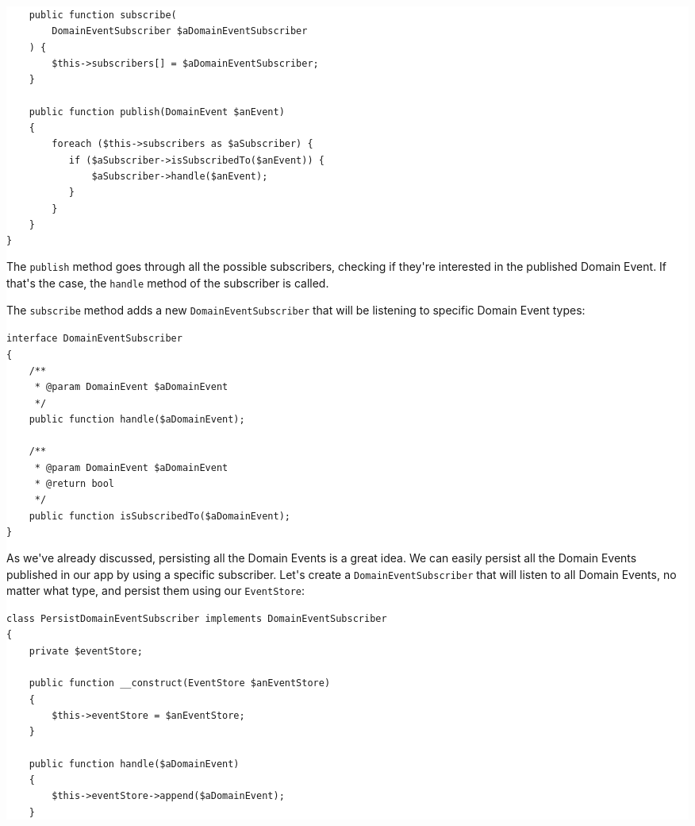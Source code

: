        public function subscribe(
            DomainEventSubscriber $aDomainEventSubscriber
        ) {
            $this->subscribers[] = $aDomainEventSubscriber;
        }
    
        public function publish(DomainEvent $anEvent)
        {
            foreach ($this->subscribers as $aSubscriber) {
               if ($aSubscriber->isSubscribedTo($anEvent)) {
                   $aSubscriber->handle($anEvent);
               }
            }
        }
    }

The `publish` method goes through all the possible subscribers, checking if they're interested in the published Domain Event. If that's the case, the `handle` method of the subscriber is called.

The `subscribe` method adds a new `DomainEventSubscriber` that will be listening to specific Domain Event types:

    interface DomainEventSubscriber
    {
        /**
         * @param DomainEvent $aDomainEvent
         */
        public function handle($aDomainEvent);
    
        /**
         * @param DomainEvent $aDomainEvent
         * @return bool
         */
        public function isSubscribedTo($aDomainEvent);
    }


As we've already discussed, persisting all the Domain Events is a great idea. We can easily persist all the Domain Events published in our app by using a specific subscriber. Let's create a `DomainEventSubscriber` that will listen to all Domain Events, no matter what type, and persist them using our `EventStore`:

    class PersistDomainEventSubscriber implements DomainEventSubscriber
    {
        private $eventStore;
    
        public function __construct(EventStore $anEventStore)
        {
            $this->eventStore = $anEventStore;
        }
    
        public function handle($aDomainEvent)
        {
            $this->eventStore->append($aDomainEvent);
        }
    